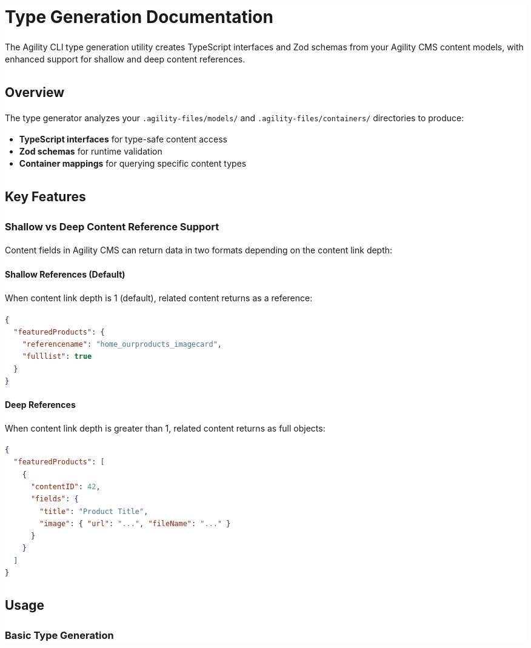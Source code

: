 # Type Generation Documentation

The Agility CLI type generation utility creates TypeScript interfaces and Zod schemas from your Agility CMS content models, with enhanced support for shallow and deep content references.

## Overview

The type generator analyzes your `.agility-files/models/` and `.agility-files/containers/` directories to produce:

- **TypeScript interfaces** for type-safe content access
- **Zod schemas** for runtime validation
- **Container mappings** for querying specific content types

## Key Features

### Shallow vs Deep Content Reference Support

Content fields in Agility CMS can return data in two formats depending on the content link depth:

#### Shallow References (Default)
When content link depth is 1 (default), related content returns as a reference:
```json
{
  "featuredProducts": {
    "referencename": "home_ourproducts_imagecard",
    "fulllist": true
  }
}
```

#### Deep References
When content link depth is greater than 1, related content returns as full objects:
```json
{
  "featuredProducts": [
    {
      "contentID": 42,
      "fields": {
        "title": "Product Title",
        "image": { "url": "...", "fileName": "..." }
      }
    }
  ]
}
```

## Usage

### Basic Type Generation
